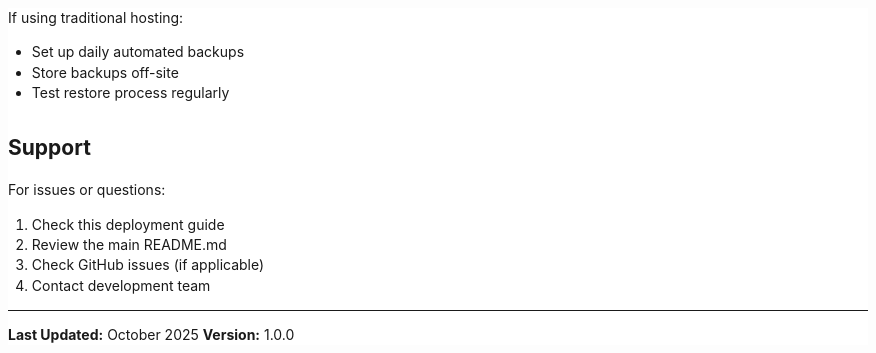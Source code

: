 If using traditional hosting:
- Set up daily automated backups
- Store backups off-site
- Test restore process regularly

## Support

For issues or questions:
1. Check this deployment guide
2. Review the main README.md
3. Check GitHub issues (if applicable)
4. Contact development team

---

**Last Updated:** October 2025
**Version:** 1.0.0

